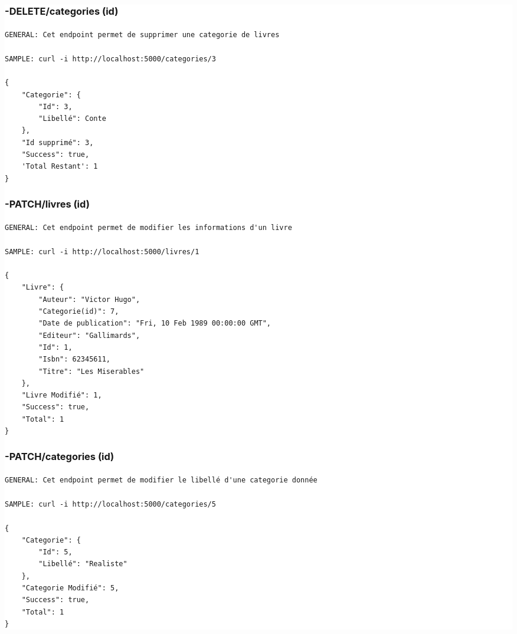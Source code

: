 ### -DELETE/categories (id)

    GENERAL: Cet endpoint permet de supprimer une categorie de livres
        
    SAMPLE: curl -i http://localhost:5000/categories/3

    {
        "Categorie": {
            "Id": 3,
            "Libellé": Conte
        },
        "Id supprimé": 3,
        "Success": true,
        'Total Restant': 1
    }

### -PATCH/livres (id)

    GENERAL: Cet endpoint permet de modifier les informations d'un livre
        
    SAMPLE: curl -i http://localhost:5000/livres/1

    {
        "Livre": {
            "Auteur": "Victor Hugo",
            "Categorie(id)": 7,
            "Date de publication": "Fri, 10 Feb 1989 00:00:00 GMT",
            "Editeur": "Gallimards",
            "Id": 1,
            "Isbn": 62345611,
            "Titre": "Les Miserables"
        },
        "Livre Modifié": 1,
        "Success": true,
        "Total": 1
    }

### -PATCH/categories (id)

    GENERAL: Cet endpoint permet de modifier le libellé d'une categorie donnée
        
    SAMPLE: curl -i http://localhost:5000/categories/5

    {
        "Categorie": {
            "Id": 5,
            "Libellé": "Realiste"
        },
        "Categorie Modifié": 5,
        "Success": true,
        "Total": 1
    }